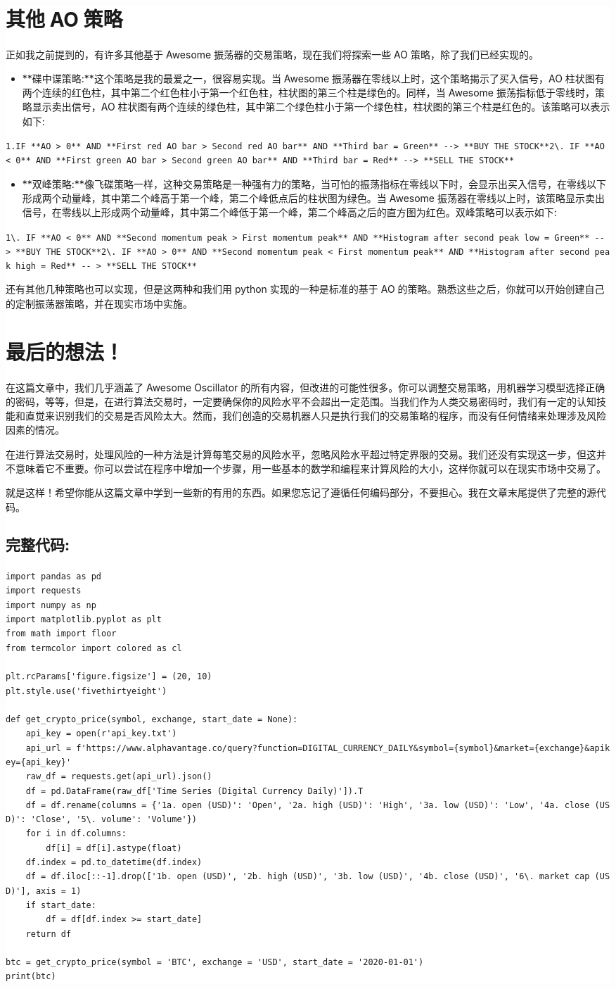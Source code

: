 # 其他 AO 策略

正如我之前提到的，有许多其他基于 Awesome 振荡器的交易策略，现在我们将探索一些 AO 策略，除了我们已经实现的。

*   **碟中谍策略:**这个策略是我的最爱之一，很容易实现。当 Awesome 振荡器在零线以上时，这个策略揭示了买入信号，AO 柱状图有两个连续的红色柱，其中第二个红色柱小于第一个红色柱，柱状图的第三个柱是绿色的。同样，当 Awesome 振荡指标低于零线时，策略显示卖出信号，AO 柱状图有两个连续的绿色柱，其中第二个绿色柱小于第一个绿色柱，柱状图的第三个柱是红色的。该策略可以表示如下:

```
1.IF **AO > 0** AND **First red AO bar > Second red AO bar** AND **Third bar = Green** --> **BUY THE STOCK**2\. IF **AO < 0** AND **First green AO bar > Second green AO bar** AND **Third bar = Red** --> **SELL THE STOCK**
```

*   **双峰策略:**像飞碟策略一样，这种交易策略是一种强有力的策略，当可怕的振荡指标在零线以下时，会显示出买入信号，在零线以下形成两个动量峰，其中第二个峰高于第一个峰，第二个峰低点后的柱状图为绿色。当 Awesome 振荡器在零线以上时，该策略显示卖出信号，在零线以上形成两个动量峰，其中第二个峰低于第一个峰，第二个峰高之后的直方图为红色。双峰策略可以表示如下:

```
1\. IF **AO < 0** AND **Second momentum peak > First momentum peak** AND **Histogram after second peak low = Green** -- > **BUY THE STOCK**2\. IF **AO > 0** AND **Second momentum peak < First momentum peak** AND **Histogram after second peak high = Red** -- > **SELL THE STOCK**
```

还有其他几种策略也可以实现，但是这两种和我们用 python 实现的一种是标准的基于 AO 的策略。熟悉这些之后，你就可以开始创建自己的定制振荡器策略，并在现实市场中实施。

# 最后的想法！

在这篇文章中，我们几乎涵盖了 Awesome Oscillator 的所有内容，但改进的可能性很多。你可以调整交易策略，用机器学习模型选择正确的密码，等等，但是，在进行算法交易时，一定要确保你的风险水平不会超出一定范围。当我们作为人类交易密码时，我们有一定的认知技能和直觉来识别我们的交易是否风险太大。然而，我们创造的交易机器人只是执行我们的交易策略的程序，而没有任何情绪来处理涉及风险因素的情况。

在进行算法交易时，处理风险的一种方法是计算每笔交易的风险水平，忽略风险水平超过特定界限的交易。我们还没有实现这一步，但这并不意味着它不重要。你可以尝试在程序中增加一个步骤，用一些基本的数学和编程来计算风险的大小，这样你就可以在现实市场中交易了。

就是这样！希望你能从这篇文章中学到一些新的有用的东西。如果您忘记了遵循任何编码部分，不要担心。我在文章末尾提供了完整的源代码。

## 完整代码:

```
import pandas as pd
import requests
import numpy as np
import matplotlib.pyplot as plt
from math import floor
from termcolor import colored as cl

plt.rcParams['figure.figsize'] = (20, 10)
plt.style.use('fivethirtyeight')

def get_crypto_price(symbol, exchange, start_date = None):
    api_key = open(r'api_key.txt')
    api_url = f'https://www.alphavantage.co/query?function=DIGITAL_CURRENCY_DAILY&symbol={symbol}&market={exchange}&apikey={api_key}'
    raw_df = requests.get(api_url).json()
    df = pd.DataFrame(raw_df['Time Series (Digital Currency Daily)']).T
    df = df.rename(columns = {'1a. open (USD)': 'Open', '2a. high (USD)': 'High', '3a. low (USD)': 'Low', '4a. close (USD)': 'Close', '5\. volume': 'Volume'})
    for i in df.columns:
        df[i] = df[i].astype(float)
    df.index = pd.to_datetime(df.index)
    df = df.iloc[::-1].drop(['1b. open (USD)', '2b. high (USD)', '3b. low (USD)', '4b. close (USD)', '6\. market cap (USD)'], axis = 1)
    if start_date:
        df = df[df.index >= start_date]
    return df

btc = get_crypto_price(symbol = 'BTC', exchange = 'USD', start_date = '2020-01-01')
print(btc)
```